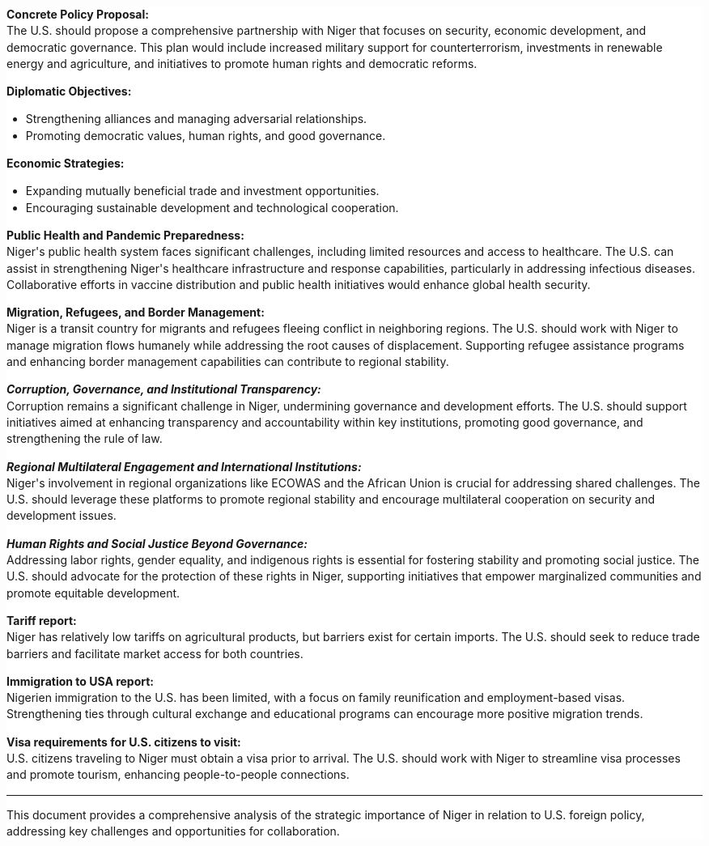 **Concrete Policy Proposal:**  
The U.S. should propose a comprehensive partnership with Niger that focuses on security, economic development, and democratic governance. This plan would include increased military support for counterterrorism, investments in renewable energy and agriculture, and initiatives to promote human rights and democratic reforms.

**Diplomatic Objectives:**

* Strengthening alliances and managing adversarial relationships.  
* Promoting democratic values, human rights, and good governance.

**Economic Strategies:**

* Expanding mutually beneficial trade and investment opportunities.  
* Encouraging sustainable development and technological cooperation.

**Public Health and Pandemic Preparedness:**  
Niger's public health system faces significant challenges, including limited resources and access to healthcare. The U.S. can assist in strengthening Niger's healthcare infrastructure and response capabilities, particularly in addressing infectious diseases. Collaborative efforts in vaccine distribution and public health initiatives would enhance global health security.

**Migration, Refugees, and Border Management:**  
Niger is a transit country for migrants and refugees fleeing conflict in neighboring regions. The U.S. should work with Niger to manage migration flows humanely while addressing the root causes of displacement. Supporting refugee assistance programs and enhancing border management capabilities can contribute to regional stability.

***Corruption, Governance, and Institutional Transparency:***  
Corruption remains a significant challenge in Niger, undermining governance and development efforts. The U.S. should support initiatives aimed at enhancing transparency and accountability within key institutions, promoting good governance, and strengthening the rule of law.

***Regional Multilateral Engagement and International Institutions:***  
Niger's involvement in regional organizations like ECOWAS and the African Union is crucial for addressing shared challenges. The U.S. should leverage these platforms to promote regional stability and encourage multilateral cooperation on security and development issues.

***Human Rights and Social Justice Beyond Governance:***  
Addressing labor rights, gender equality, and indigenous rights is essential for fostering stability and promoting social justice. The U.S. should advocate for the protection of these rights in Niger, supporting initiatives that empower marginalized communities and promote equitable development.

**Tariff report:**  
Niger has relatively low tariffs on agricultural products, but barriers exist for certain imports. The U.S. should seek to reduce trade barriers and facilitate market access for both countries.

**Immigration to USA report:**  
Nigerien immigration to the U.S. has been limited, with a focus on family reunification and employment-based visas. Strengthening ties through cultural exchange and educational programs can encourage more positive migration trends.

**Visa requirements for U.S. citizens to visit:**  
U.S. citizens traveling to Niger must obtain a visa prior to arrival. The U.S. should work with Niger to streamline visa processes and promote tourism, enhancing people-to-people connections.

--- 

This document provides a comprehensive analysis of the strategic importance of Niger in relation to U.S. foreign policy, addressing key challenges and opportunities for collaboration.